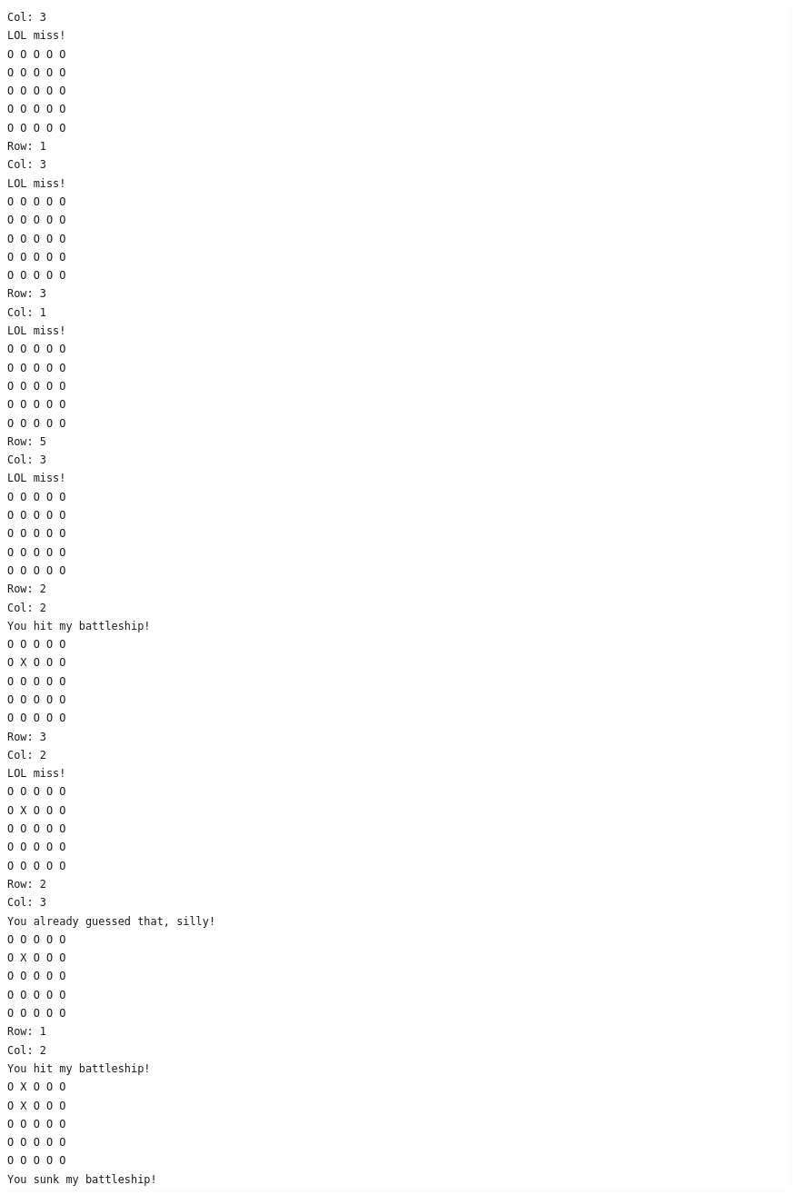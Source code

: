     Col: 3
    LOL miss!
    O O O O O
    O O O O O
    O O O O O
    O O O O O
    O O O O O
    Row: 1
    Col: 3
    LOL miss!
    O O O O O
    O O O O O
    O O O O O
    O O O O O
    O O O O O
    Row: 3
    Col: 1
    LOL miss!
    O O O O O
    O O O O O
    O O O O O
    O O O O O
    O O O O O
    Row: 5
    Col: 3
    LOL miss!
    O O O O O
    O O O O O
    O O O O O
    O O O O O
    O O O O O
    Row: 2
    Col: 2
    You hit my battleship!
    O O O O O
    O X O O O
    O O O O O
    O O O O O
    O O O O O
    Row: 3
    Col: 2
    LOL miss!
    O O O O O
    O X O O O
    O O O O O
    O O O O O
    O O O O O
    Row: 2
    Col: 3
    You already guessed that, silly!
    O O O O O
    O X O O O
    O O O O O
    O O O O O
    O O O O O
    Row: 1
    Col: 2
    You hit my battleship!
    O X O O O
    O X O O O
    O O O O O
    O O O O O
    O O O O O
    You sunk my battleship!